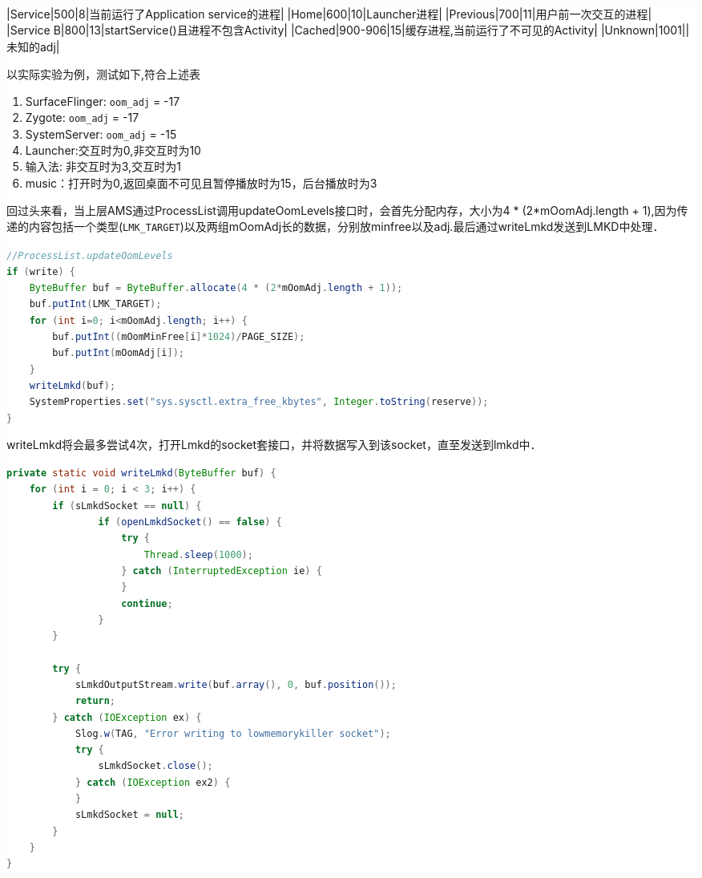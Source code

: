 |Service|500|8|当前运行了Application service的进程|
|Home|600|10|Launcher进程|
|Previous|700|11|用户前一次交互的进程|
|Service B|800|13|startService()且进程不包含Activity|
|Cached|900-906|15|缓存进程,当前运行了不可见的Activity|
|Unknown|1001||未知的adj|

以实际实验为例，测试如下,符合上述表

1. SurfaceFlinger: `oom_adj` = -17
2. Zygote: `oom_adj` = -17
3. SystemServer: `oom_adj` = -15
4. Launcher:交互时为0,非交互时为10
5. 输入法: 非交互时为3,交互时为1
6. music：打开时为0,返回桌面不可见且暂停播放时为15，后台播放时为3

回过头来看，当上层AMS通过ProcessList调用updateOomLevels接口时，会首先分配内存，大小为4 * (2*mOomAdj.length + 1),因为传递的内容包括一个类型(`LMK_TARGET`)以及两组mOomAdj长的数据，分别放minfree以及adj.最后通过writeLmkd发送到LMKD中处理．

```java
//ProcessList.updateOomLevels
if (write) {
    ByteBuffer buf = ByteBuffer.allocate(4 * (2*mOomAdj.length + 1));
    buf.putInt(LMK_TARGET);
    for (int i=0; i<mOomAdj.length; i++) {
        buf.putInt((mOomMinFree[i]*1024)/PAGE_SIZE);
        buf.putInt(mOomAdj[i]);
    }
    writeLmkd(buf);
    SystemProperties.set("sys.sysctl.extra_free_kbytes", Integer.toString(reserve));
}
```

writeLmkd将会最多尝试4次，打开Lmkd的socket套接口，并将数据写入到该socket，直至发送到lmkd中．

```java
private static void writeLmkd(ByteBuffer buf) {
    for (int i = 0; i < 3; i++) {
        if (sLmkdSocket == null) {
                if (openLmkdSocket() == false) {
                    try {
                        Thread.sleep(1000);
                    } catch (InterruptedException ie) {
                    }
                    continue;
                }
        }

        try {
            sLmkdOutputStream.write(buf.array(), 0, buf.position());
            return;
        } catch (IOException ex) {
            Slog.w(TAG, "Error writing to lowmemorykiller socket");
            try {
                sLmkdSocket.close();
            } catch (IOException ex2) {
            }
            sLmkdSocket = null;
        }
    }
}
```
